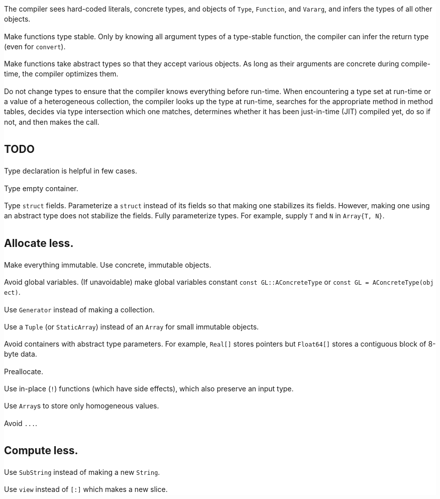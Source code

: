 The compiler sees hard-coded literals, concrete types, and objects of `Type`, `Function`, and `Vararg`, and infers the types of all other objects.

Make functions type stable.
Only by knowing all argument types of a type-stable function, the compiler can infer the return type (even for `convert`).

Make functions take abstract types so that they accept various objects.
As long as their arguments are concrete during compile-time, the compiler optimizes them.

Do not change types to ensure that the compiler knows everything before run-time.
When encountering a type set at run-time or a value of a heterogeneous collection, the compiler looks up the type at run-time, searches for the appropriate method in method tables, decides via type intersection which one matches, determines whether it has been just-in-time (JIT) compiled yet, do so if not, and then makes the call.

## TODO

Type declaration is helpful in few cases.

Type empty container.

Type `struct` fields.
Parameterize a `struct` instead of its fields so that making one stabilizes its fields.
However, making one using an abstract type does not stabilize the fields.
Fully parameterize types.
For example, supply `T` and `N` in `Array{T, N}`.

## Allocate less.

Make everything immutable.
Use concrete, immutable objects.

Avoid global variables.
(If unavoidable) make global variables constant `const GL::AConcreteType` or `const GL = AConcreteType(object)`.

Use `Generator` instead of making a collection.

Use a `Tuple` (or `StaticArray`) instead of an `Array` for small immutable objects.

Avoid containers with abstract type parameters.
For example, `Real[]` stores pointers but `Float64[]` stores a contiguous block of 8-byte data.

Preallocate.

Use in-place (`!`) functions (which have side effects), which also preserve an input type.

Use `Array`s to store only homogeneous values.

Avoid `...`.

## Compute less.

Use `SubString` instead of making a new `String`.

Use `view` instead of `[:]` which makes a new slice.
